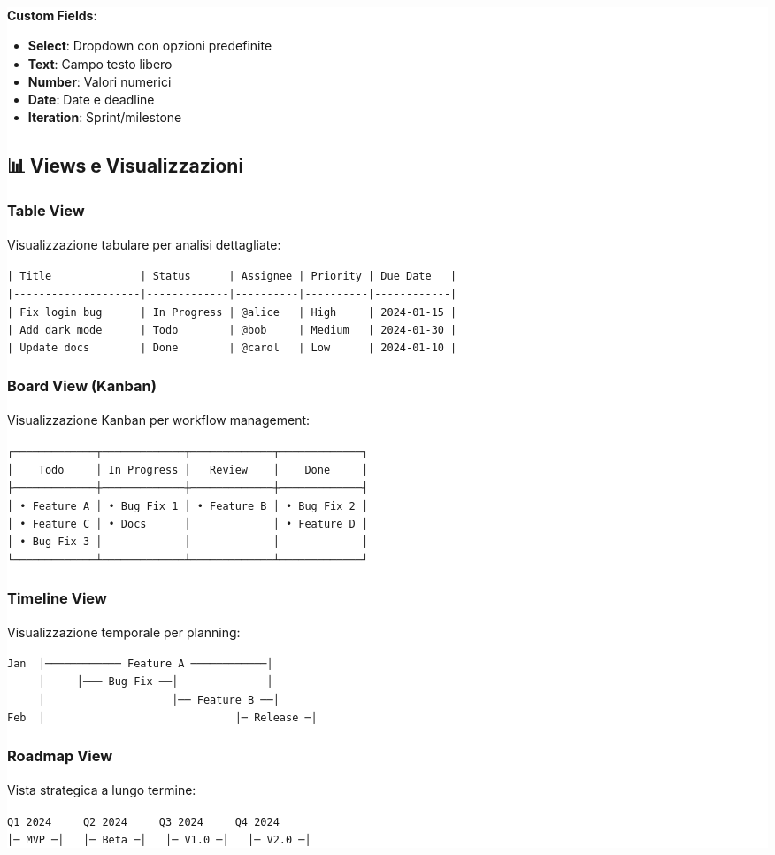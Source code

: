**Custom Fields**:
- **Select**: Dropdown con opzioni predefinite
- **Text**: Campo testo libero
- **Number**: Valori numerici
- **Date**: Date e deadline
- **Iteration**: Sprint/milestone

## 📊 Views e Visualizzazioni

### Table View

Visualizzazione tabulare per analisi dettagliate:

```
| Title              | Status      | Assignee | Priority | Due Date   |
|--------------------|-------------|----------|----------|------------|
| Fix login bug      | In Progress | @alice   | High     | 2024-01-15 |
| Add dark mode      | Todo        | @bob     | Medium   | 2024-01-30 |
| Update docs        | Done        | @carol   | Low      | 2024-01-10 |
```

### Board View (Kanban)

Visualizzazione Kanban per workflow management:

```
┌─────────────┬─────────────┬─────────────┬─────────────┐
│    Todo     │ In Progress │   Review    │    Done     │
├─────────────┼─────────────┼─────────────┼─────────────┤
│ • Feature A │ • Bug Fix 1 │ • Feature B │ • Bug Fix 2 │
│ • Feature C │ • Docs      │             │ • Feature D │
│ • Bug Fix 3 │             │             │             │
└─────────────┴─────────────┴─────────────┴─────────────┘
```

### Timeline View

Visualizzazione temporale per planning:

```
Jan  │──────────── Feature A ────────────│
     │     │─── Bug Fix ──│              │
     │                    │── Feature B ──│
Feb  │                              │─ Release ─│
```

### Roadmap View

Vista strategica a lungo termine:

```
Q1 2024     Q2 2024     Q3 2024     Q4 2024
│─ MVP ─│   │─ Beta ─│   │─ V1.0 ─│   │─ V2.0 ─│
```

